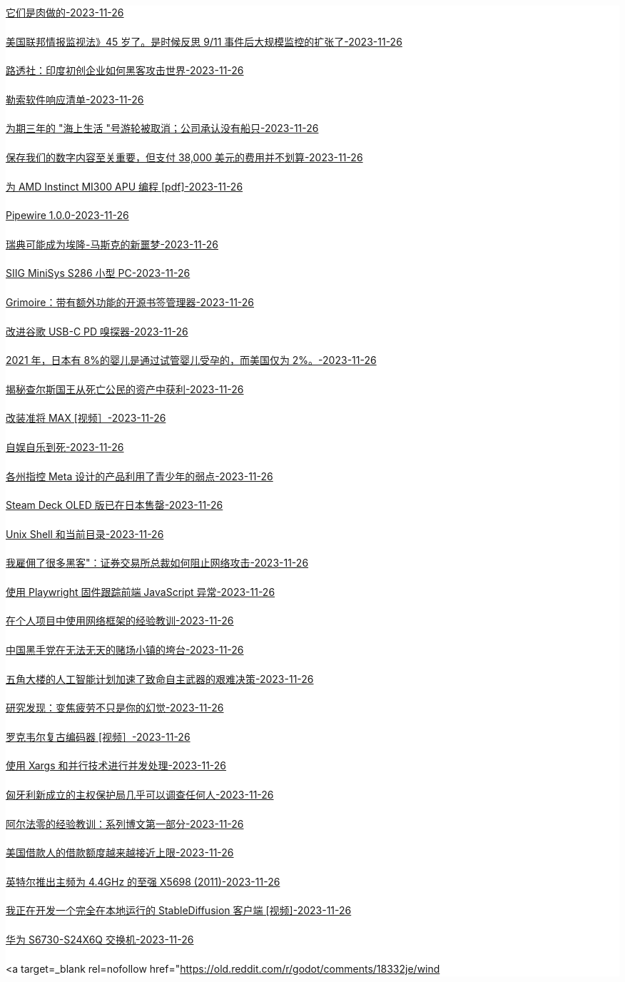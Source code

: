 <a target=_blank rel=nofollow href="https://www.mit.edu/people/dpolicar/writing/prose/text/thinkingMeat.html" >它们是肉做的-2023-11-26</a><br/><br/><a target=_blank rel=nofollow href="https://thehill.com/opinion/congress-blog/4282617-as-fisa-turns-45-time-to-rethink-post-9-11-mass-surveillance-expansion-under-section-702/" >美国联邦情报监视法》45 岁了。是时候反思 9/11 事件后大规模监控的扩张了-2023-11-26</a><br/><br/><a target=_blank rel=nofollow href="https://www.reuters.com/investigates/special-report/usa-hackers-appin/" >路透社：印度初创企业如何黑客攻击世界-2023-11-26</a><br/><br/><a target=_blank rel=nofollow href="https://www.cisa.gov/stopransomware/ive-been-hit-ransomware" >勒索软件响应清单-2023-11-26</a><br/><br/><a target=_blank rel=nofollow href="https://abc7.com/three-year-cruise-canceled-life-at-sea-refund/14102701/" >为期三年的 "海上生活 "号游轮被取消；公司承认没有船只-2023-11-26</a><br/><br/><a target=_blank rel=nofollow href="https://www.theguardian.com/commentisfree/2023/nov/25/wordpress-preserve-digital-content-100-years" >保存我们的数字内容至关重要，但支付 38,000 美元的费用并不划算-2023-11-26</a><br/><br/><a target=_blank rel=nofollow href="https://nowlab.cse.ohio-state.edu/static/media/workshops/presentations/espm2_23/PublicSC23ESPM2ProgrammingAMDInstinctMI300A.pdf" >为 AMD Instinct MI300 APU 编程 [pdf]-2023-11-26</a><br/><br/><a target=_blank rel=nofollow href="https://gitlab.freedesktop.org/pipewire/pipewire/-/releases/1.0.0" >Pipewire 1.0.0-2023-11-26</a><br/><br/><a target=_blank rel=nofollow href="https://www.nordiskbil.com/sweden-could-be-a-new-tesla-nightmare/" >瑞典可能成为埃隆-马斯克的新噩梦-2023-11-26</a><br/><br/><a target=_blank rel=nofollow href="http://users.glitchwrks.com/~glitch/2018/07/01/siig-s286" >SIIG MiniSys S286 小型 PC-2023-11-26</a><br/><br/><a target=_blank rel=nofollow href="https://github.com/goniszewski/grimoire" >Grimoire：带有额外功能的开源书签管理器-2023-11-26</a><br/><br/><a target=_blank rel=nofollow href="https://hackaday.com/2023/11/22/freshening-up-googles-usb-c-pd-sniffer/" >改进谷歌 USB-C PD 嗅探器-2023-11-26</a><br/><br/><a target=_blank rel=nofollow href="https://www.economist.com/asia/2023/11/25/japan-needs-more-sperm-donors" >2021 年，日本有 8%的婴儿是通过试管婴儿受孕的，而美国仅为 2%。-2023-11-26</a><br/><br/><a target=_blank rel=nofollow href="https://www.theguardian.com/uk-news/2023/nov/23/revealed-king-charles-secretly-profiting-from-the-assets-of-dead-citizens" >揭秘查尔斯国王从死亡公民的资产中获利-2023-11-26</a><br/><br/><a target=_blank rel=nofollow href="https://www.youtube.com/watch?v=_RK2m6AikPI" >改装准将 MAX [视频］-2023-11-26</a><br/><br/><a target=_blank rel=nofollow href="https://en.wikipedia.org/wiki/Amusing_Ourselves_to_Death" >自娱自乐到死-2023-11-26</a><br/><br/><a target=_blank rel=nofollow href="https://www.msn.com/en-us/money/companies/meta-designed-products-to-capitalize-on-teen-vulnerabilities-states-allege/ar-AA1kwu32" >各州指控 Meta 设计的产品利用了青少年的弱点-2023-11-26</a><br/><br/><a target=_blank rel=nofollow href="https://boilingsteam.com/steam-deck-oled-sold-out-in-japan/" >Steam Deck OLED 版已在日本售罄-2023-11-26</a><br/><br/><a target=_blank rel=nofollow href="https://utcc.utoronto.ca/~cks/space/blog/unix/ShellsAndCurrentDirectory" >Unix Shell 和当前目录-2023-11-26</a><br/><br/><a target=_blank rel=nofollow href="https://www.theguardian.com/technology/2023/nov/18/i-employ-a-lot-of-hackers-how-a-stock-exchange-chief-deters-cyber-attacks" >我雇佣了很多黑客"：证券交易所总裁如何阻止网络攻击-2023-11-26</a><br/><br/><a target=_blank rel=nofollow href="https://www.checklyhq.com/blog/track-frontend-javascript-exceptions-with-playwright/" >使用 Playwright 固件跟踪前端 JavaScript 异常-2023-11-26</a><br/><br/><a target=_blank rel=nofollow href="https://polyglot.codes/posts/lessons-from-using-web-frameworks-for-personal-projects/" >在个人项目中使用网络框架的经验教训-2023-11-26</a><br/><br/><a target=_blank rel=nofollow href="https://www.bbc.com/news/world-asia-67471138" >中国黑手党在无法无天的赌场小镇的垮台-2023-11-26</a><br/><br/><a target=_blank rel=nofollow href="https://abcnews.go.com/US/wireStory/pentagon-steps-ai-accelerator-age-lethal-autonomy-looms-105152242" >五角大楼的人工智能计划加速了致命自主武器的艰难决策-2023-11-26</a><br/><br/><a target=_blank rel=nofollow href="https://www.businessinsider.com/zoom-fatigue-real-videoconferencing-study-brain-heart-scans-2023-11" >研究发现：变焦疲劳不只是你的幻觉-2023-11-26</a><br/><br/><a target=_blank rel=nofollow href="https://www.youtube.com/watch?v=RXJKdh1KZ0w" >罗克韦尔复古编码器 [视频］-2023-11-26</a><br/><br/><a target=_blank rel=nofollow href="https://flevo.cfd/posts/parallel-processing-xargs-parallel/" >使用 Xargs 和并行技术进行并发处理-2023-11-26</a><br/><br/><a target=_blank rel=nofollow href="https://telex.hu/english/2023/11/23/hungarys-sovereignty-protection-authority-will-be-able-to-investigate-just-about-anything-and-anyone" >匈牙利新成立的主权保护局几乎可以调查任何人-2023-11-26</a><br/><br/><a target=_blank rel=nofollow href="https://vvanirudh.github.io/blog/lessons_of_alphazero_1/" >阿尔法零的经验教训：系列博文第一部分-2023-11-26</a><br/><br/><a target=_blank rel=nofollow href="https://www.wsj.com/finance/investing/american-borrowers-are-getting-closer-to-maxing-out-48ae1107" >美国借款人的借款额度越来越接近上限-2023-11-26</a><br/><br/><a target=_blank rel=nofollow href="https://www.guru3d.com/story/intel-ships-a-4-4ghz-xeon-x5698/" >英特尔推出主频为 4.4GHz 的至强 X5698 (2011)-2023-11-26</a><br/><br/><a target=_blank rel=nofollow href="https://vimeo.com/888345883" >我正在开发一个完全在本地运行的 StableDiffusion 客户端 [视频]-2023-11-26</a><br/><br/><a target=_blank rel=nofollow href="https://xponshop.com/products/huawei-s6730-s24x6q-switch" >华为 S6730-S24X6Q 交换机-2023-11-26</a><br/><br/><a target=_blank rel=nofollow href="https://old.reddit.com/r/godot/comments/18332je/wind